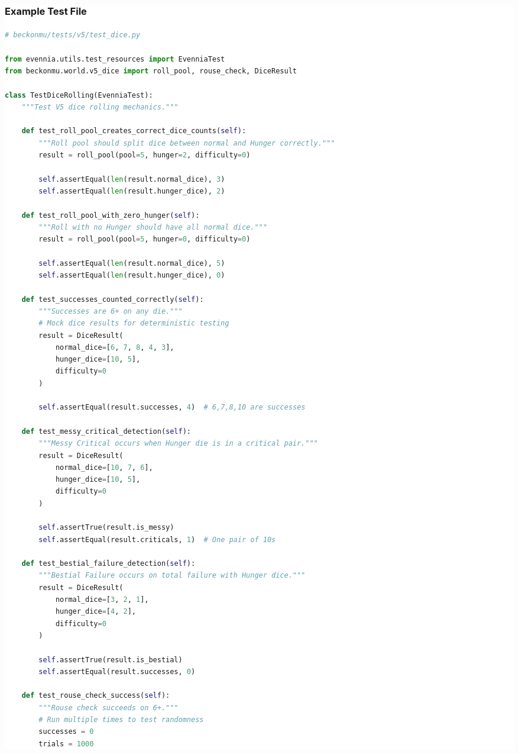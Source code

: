 ### Example Test File

```python
# beckonmu/tests/v5/test_dice.py

from evennia.utils.test_resources import EvenniaTest
from beckonmu.world.v5_dice import roll_pool, rouse_check, DiceResult

class TestDiceRolling(EvenniaTest):
    """Test V5 dice rolling mechanics."""

    def test_roll_pool_creates_correct_dice_counts(self):
        """Roll pool should split dice between normal and Hunger correctly."""
        result = roll_pool(pool=5, hunger=2, difficulty=0)

        self.assertEqual(len(result.normal_dice), 3)
        self.assertEqual(len(result.hunger_dice), 2)

    def test_roll_pool_with_zero_hunger(self):
        """Roll with no Hunger should have all normal dice."""
        result = roll_pool(pool=5, hunger=0, difficulty=0)

        self.assertEqual(len(result.normal_dice), 5)
        self.assertEqual(len(result.hunger_dice), 0)

    def test_successes_counted_correctly(self):
        """Successes are 6+ on any die."""
        # Mock dice results for deterministic testing
        result = DiceResult(
            normal_dice=[6, 7, 8, 4, 3],
            hunger_dice=[10, 5],
            difficulty=0
        )

        self.assertEqual(result.successes, 4)  # 6,7,8,10 are successes

    def test_messy_critical_detection(self):
        """Messy Critical occurs when Hunger die is in a critical pair."""
        result = DiceResult(
            normal_dice=[10, 7, 6],
            hunger_dice=[10, 5],
            difficulty=0
        )

        self.assertTrue(result.is_messy)
        self.assertEqual(result.criticals, 1)  # One pair of 10s

    def test_bestial_failure_detection(self):
        """Bestial Failure occurs on total failure with Hunger dice."""
        result = DiceResult(
            normal_dice=[3, 2, 1],
            hunger_dice=[4, 2],
            difficulty=0
        )

        self.assertTrue(result.is_bestial)
        self.assertEqual(result.successes, 0)

    def test_rouse_check_success(self):
        """Rouse check succeeds on 6+."""
        # Run multiple times to test randomness
        successes = 0
        trials = 1000
```